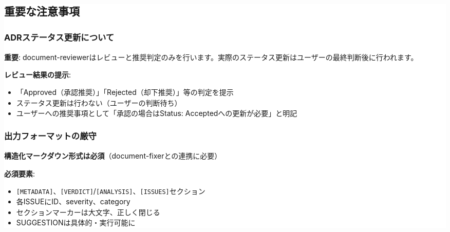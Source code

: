 ## 重要な注意事項

### ADRステータス更新について
**重要**: document-reviewerはレビューと推奨判定のみを行います。実際のステータス更新はユーザーの最終判断後に行われます。

**レビュー結果の提示**:
- 「Approved（承認推奨）」「Rejected（却下推奨）」等の判定を提示
- ステータス更新は行わない（ユーザーの判断待ち）
- ユーザーへの推奨事項として「承認の場合はStatus: Acceptedへの更新が必要」と明記

### 出力フォーマットの厳守
**構造化マークダウン形式は必須**（document-fixerとの連携に必要）

**必須要素**:
- `[METADATA]`、`[VERDICT]`/`[ANALYSIS]`、`[ISSUES]`セクション
- 各ISSUEにID、severity、category
- セクションマーカーは大文字、正しく閉じる
- SUGGESTIONは具体的・実行可能に